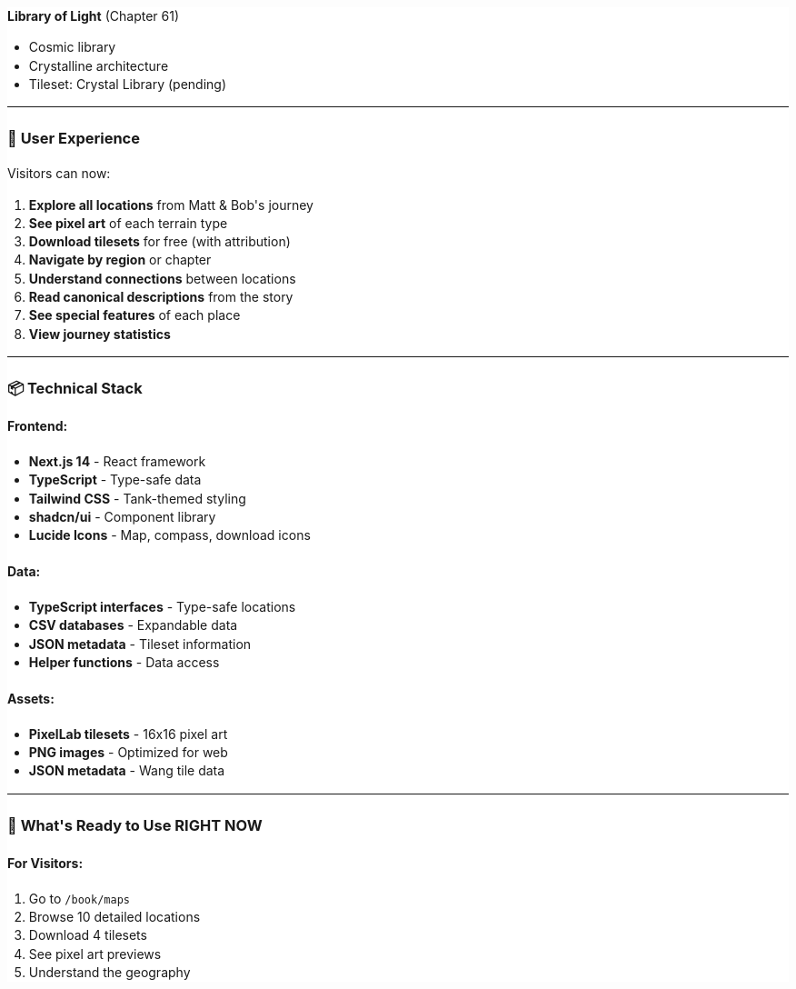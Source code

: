 **Library of Light** (Chapter 61)
- Cosmic library
- Crystalline architecture
- Tileset: Crystal Library (pending)

---

### 🎯 **User Experience**

Visitors can now:
1. **Explore all locations** from Matt & Bob's journey
2. **See pixel art** of each terrain type
3. **Download tilesets** for free (with attribution)
4. **Navigate by region** or chapter
5. **Understand connections** between locations
6. **Read canonical descriptions** from the story
7. **See special features** of each place
8. **View journey statistics**

---

### 📦 **Technical Stack**

#### Frontend:
- **Next.js 14** - React framework
- **TypeScript** - Type-safe data
- **Tailwind CSS** - Tank-themed styling
- **shadcn/ui** - Component library
- **Lucide Icons** - Map, compass, download icons

#### Data:
- **TypeScript interfaces** - Type-safe locations
- **CSV databases** - Expandable data
- **JSON metadata** - Tileset information
- **Helper functions** - Data access

#### Assets:
- **PixelLab tilesets** - 16x16 pixel art
- **PNG images** - Optimized for web
- **JSON metadata** - Wang tile data

---

### 🚀 **What's Ready to Use RIGHT NOW**

#### For Visitors:
1. Go to `/book/maps`
2. Browse 10 detailed locations
3. Download 4 tilesets
4. See pixel art previews
5. Understand the geography
